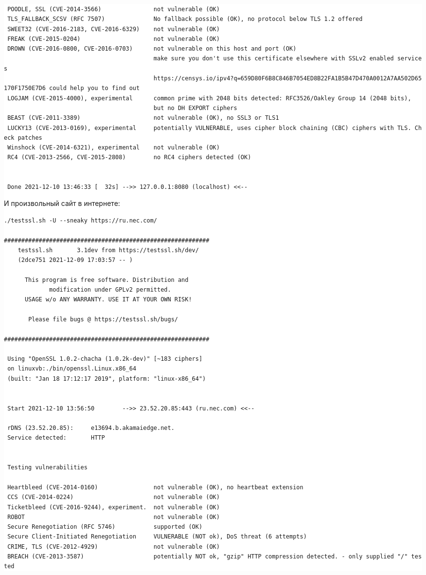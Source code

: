 ```
 POODLE, SSL (CVE-2014-3566)               not vulnerable (OK)
 TLS_FALLBACK_SCSV (RFC 7507)              No fallback possible (OK), no protocol below TLS 1.2 offered
 SWEET32 (CVE-2016-2183, CVE-2016-6329)    not vulnerable (OK)
 FREAK (CVE-2015-0204)                     not vulnerable (OK)
 DROWN (CVE-2016-0800, CVE-2016-0703)      not vulnerable on this host and port (OK)
                                           make sure you don't use this certificate elsewhere with SSLv2 enabled services
                                           https://censys.io/ipv4?q=659D80F6B8C846B7054ED8B22FA1B5B47D470A0012A7AA502D65170F1750E7D6 could help you to find out
 LOGJAM (CVE-2015-4000), experimental      common prime with 2048 bits detected: RFC3526/Oakley Group 14 (2048 bits),
                                           but no DH EXPORT ciphers
 BEAST (CVE-2011-3389)                     not vulnerable (OK), no SSL3 or TLS1
 LUCKY13 (CVE-2013-0169), experimental     potentially VULNERABLE, uses cipher block chaining (CBC) ciphers with TLS. Check patches
 Winshock (CVE-2014-6321), experimental    not vulnerable (OK)
 RC4 (CVE-2013-2566, CVE-2015-2808)        no RC4 ciphers detected (OK)


 Done 2021-12-10 13:46:33 [  32s] -->> 127.0.0.1:8080 (localhost) <<--

```

И произвольный сайт в интернете:

```
./testssl.sh -U --sneaky https://ru.nec.com/

###########################################################
    testssl.sh       3.1dev from https://testssl.sh/dev/
    (2dce751 2021-12-09 17:03:57 -- )

      This program is free software. Distribution and
             modification under GPLv2 permitted.
      USAGE w/o ANY WARRANTY. USE IT AT YOUR OWN RISK!

       Please file bugs @ https://testssl.sh/bugs/

###########################################################

 Using "OpenSSL 1.0.2-chacha (1.0.2k-dev)" [~183 ciphers]
 on linuxvb:./bin/openssl.Linux.x86_64
 (built: "Jan 18 17:12:17 2019", platform: "linux-x86_64")


 Start 2021-12-10 13:56:50        -->> 23.52.20.85:443 (ru.nec.com) <<--

 rDNS (23.52.20.85):     e13694.b.akamaiedge.net.
 Service detected:       HTTP


 Testing vulnerabilities 

 Heartbleed (CVE-2014-0160)                not vulnerable (OK), no heartbeat extension
 CCS (CVE-2014-0224)                       not vulnerable (OK)
 Ticketbleed (CVE-2016-9244), experiment.  not vulnerable (OK)
 ROBOT                                     not vulnerable (OK)
 Secure Renegotiation (RFC 5746)           supported (OK)
 Secure Client-Initiated Renegotiation     VULNERABLE (NOT ok), DoS threat (6 attempts)
 CRIME, TLS (CVE-2012-4929)                not vulnerable (OK)
 BREACH (CVE-2013-3587)                    potentially NOT ok, "gzip" HTTP compression detected. - only supplied "/" tested
```